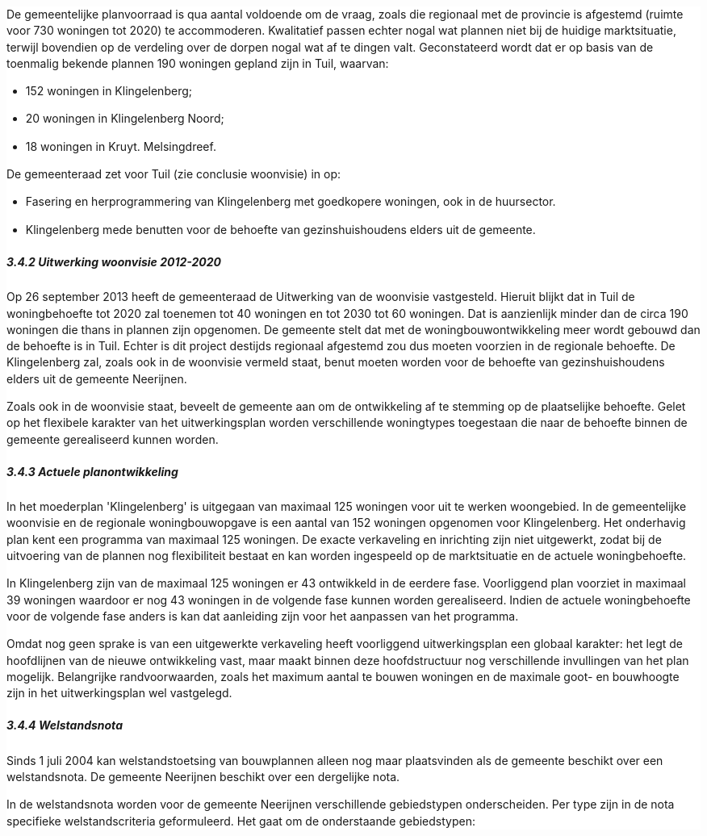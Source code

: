 De gemeentelijke planvoorraad is qua aantal voldoende om de vraag, zoals die regionaal met de provincie is afgestemd (ruimte voor 730 woningen tot 2020\) te accommoderen. Kwalitatief passen echter nogal wat plannen niet bij de huidige marktsituatie, terwijl bovendien op de verdeling over de dorpen nogal wat af te dingen valt. Geconstateerd wordt dat er op basis van de toenmalig bekende plannen 190 woningen gepland zijn in Tuil, waarvan:

* 152 woningen in Klingelenberg;

* 20 woningen in Klingelenberg Noord;

* 18 woningen in Kruyt. Melsingdreef.

De gemeenteraad zet voor Tuil (zie conclusie woonvisie) in op:

* Fasering en herprogrammering van Klingelenberg met goedkopere woningen, ook in de huursector.

* Klingelenberg mede benutten voor de behoefte van gezinshuishoudens elders uit de gemeente.

##### 3\.4\.2 Uitwerking woonvisie 2012\-2020

Op 26 september 2013 heeft de gemeenteraad de Uitwerking van de woonvisie vastgesteld. Hieruit blijkt dat in Tuil de woningbehoefte tot 2020 zal toenemen tot 40 woningen en tot 2030 tot 60 woningen. Dat is aanzienlijk minder dan de circa 190 woningen die thans in plannen zijn opgenomen. De gemeente stelt dat met de woningbouwontwikkeling meer wordt gebouwd dan de behoefte is in Tuil. Echter is dit project destijds regionaal afgestemd zou dus moeten voorzien in de regionale behoefte. De Klingelenberg zal, zoals ook in de woonvisie vermeld staat, benut moeten worden voor de behoefte van gezinshuishoudens elders uit de gemeente Neerijnen.

Zoals ook in de woonvisie staat, beveelt de gemeente aan om de ontwikkeling af te stemming op de plaatselijke behoefte. Gelet op het flexibele karakter van het uitwerkingsplan worden verschillende woningtypes toegestaan die naar de behoefte binnen de gemeente gerealiseerd kunnen worden.

##### 3\.4\.3 Actuele planontwikkeling

In het moederplan 'Klingelenberg' is uitgegaan van maximaal 125 woningen voor uit te werken woongebied. In de gemeentelijke woonvisie en de regionale woningbouwopgave is een aantal van 152 woningen opgenomen voor Klingelenberg. Het onderhavig plan kent een programma van maximaal 125 woningen. De exacte verkaveling en inrichting zijn niet uitgewerkt, zodat bij de uitvoering van de plannen nog flexibiliteit bestaat en kan worden ingespeeld op de marktsituatie en de actuele woningbehoefte.

In Klingelenberg zijn van de maximaal 125 woningen er 43 ontwikkeld in de eerdere fase. Voorliggend plan voorziet in maximaal 39 woningen waardoor er nog 43 woningen in de volgende fase kunnen worden gerealiseerd. Indien de actuele woningbehoefte voor de volgende fase anders is kan dat aanleiding zijn voor het aanpassen van het programma.

Omdat nog geen sprake is van een uitgewerkte verkaveling heeft voorliggend uitwerkingsplan een globaal karakter: het legt de hoofdlijnen van de nieuwe ontwikkeling vast, maar maakt binnen deze hoofdstructuur nog verschillende invullingen van het plan mogelijk. Belangrijke randvoorwaarden, zoals het maximum aantal te bouwen woningen en de maximale goot\- en bouwhoogte zijn in het uitwerkingsplan wel vastgelegd.

##### 3\.4\.4 Welstandsnota

Sinds 1 juli 2004 kan welstandstoetsing van bouwplannen alleen nog maar plaatsvinden als de gemeente beschikt over een welstandsnota. De gemeente Neerijnen beschikt over een dergelijke nota.

In de welstandsnota worden voor de gemeente Neerijnen verschillende gebiedstypen onderscheiden. Per type zijn in de nota specifieke welstandscriteria geformuleerd. Het gaat om de onderstaande gebiedstypen:
